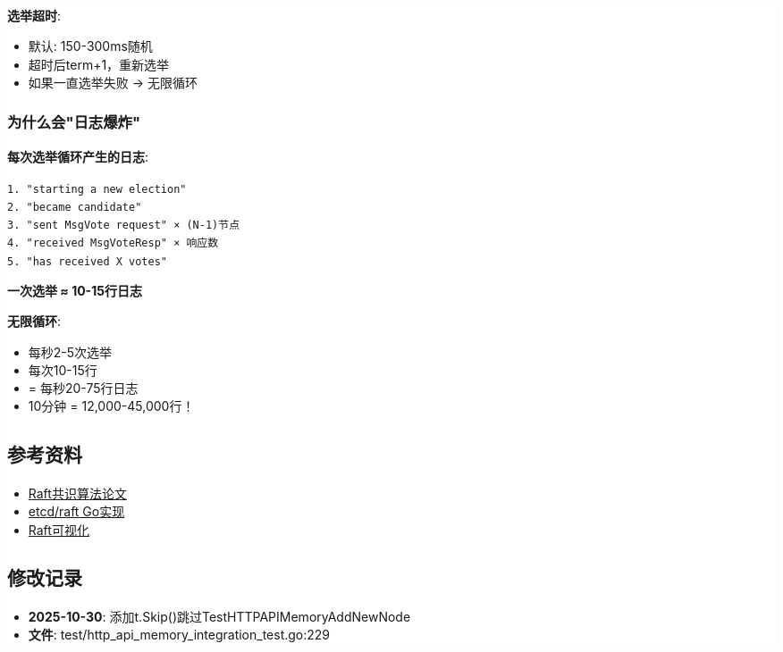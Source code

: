 **选举超时**:
- 默认: 150-300ms随机
- 超时后term+1，重新选举
- 如果一直选举失败 → 无限循环

### 为什么会"日志爆炸"

**每次选举循环产生的日志**:
```
1. "starting a new election"
2. "became candidate"
3. "sent MsgVote request" × (N-1)节点
4. "received MsgVoteResp" × 响应数
5. "has received X votes"
```

**一次选举 ≈ 10-15行日志**

**无限循环**:
- 每秒2-5次选举
- 每次10-15行
- = 每秒20-75行日志
- 10分钟 = 12,000-45,000行！

## 参考资料

- [Raft共识算法论文](https://raft.github.io/raft.pdf)
- [etcd/raft Go实现](https://github.com/etcd-io/raft)
- [Raft可视化](http://thesecretlivesofdata.com/raft/)

## 修改记录

- **2025-10-30**: 添加t.Skip()跳过TestHTTPAPIMemoryAddNewNode
- **文件**: test/http_api_memory_integration_test.go:229
